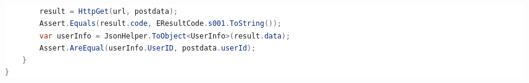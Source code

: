 ```csharp
        result = HttpGet(url, postdata);
        Assert.Equals(result.code, EResultCode.s001.ToString());
        var userInfo = JsonHelper.ToObject<UserInfo>(result.data);
        Assert.AreEqual(userInfo.UserID, postdata.userId);
    }
}
```
